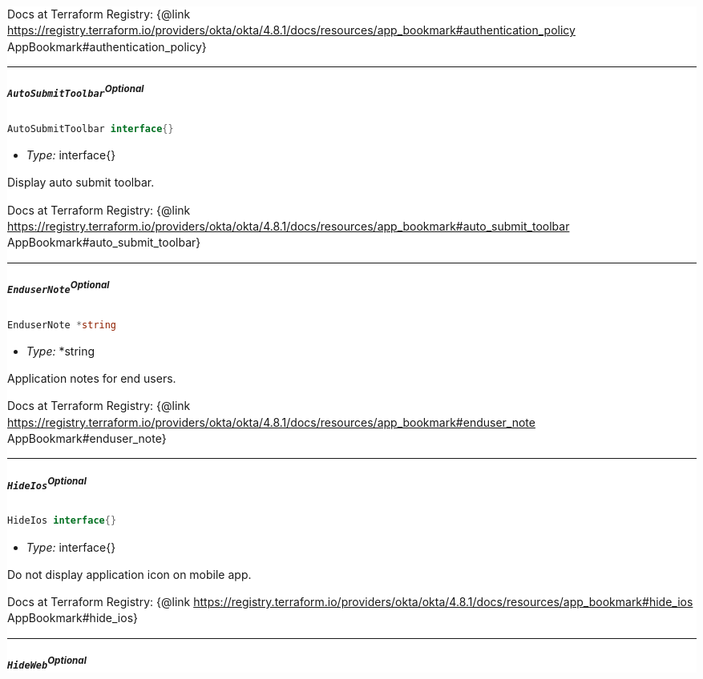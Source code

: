 Docs at Terraform Registry: {@link https://registry.terraform.io/providers/okta/okta/4.8.1/docs/resources/app_bookmark#authentication_policy AppBookmark#authentication_policy}

---

##### `AutoSubmitToolbar`<sup>Optional</sup> <a name="AutoSubmitToolbar" id="@cdktf/provider-okta.appBookmark.AppBookmarkConfig.property.autoSubmitToolbar"></a>

```go
AutoSubmitToolbar interface{}
```

- *Type:* interface{}

Display auto submit toolbar.

Docs at Terraform Registry: {@link https://registry.terraform.io/providers/okta/okta/4.8.1/docs/resources/app_bookmark#auto_submit_toolbar AppBookmark#auto_submit_toolbar}

---

##### `EnduserNote`<sup>Optional</sup> <a name="EnduserNote" id="@cdktf/provider-okta.appBookmark.AppBookmarkConfig.property.enduserNote"></a>

```go
EnduserNote *string
```

- *Type:* *string

Application notes for end users.

Docs at Terraform Registry: {@link https://registry.terraform.io/providers/okta/okta/4.8.1/docs/resources/app_bookmark#enduser_note AppBookmark#enduser_note}

---

##### `HideIos`<sup>Optional</sup> <a name="HideIos" id="@cdktf/provider-okta.appBookmark.AppBookmarkConfig.property.hideIos"></a>

```go
HideIos interface{}
```

- *Type:* interface{}

Do not display application icon on mobile app.

Docs at Terraform Registry: {@link https://registry.terraform.io/providers/okta/okta/4.8.1/docs/resources/app_bookmark#hide_ios AppBookmark#hide_ios}

---

##### `HideWeb`<sup>Optional</sup> <a name="HideWeb" id="@cdktf/provider-okta.appBookmark.AppBookmarkConfig.property.hideWeb"></a>
